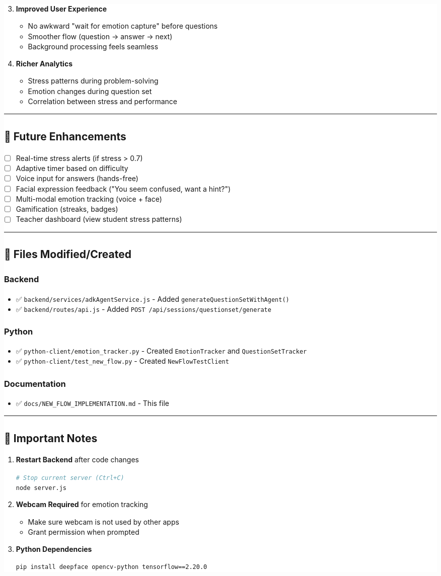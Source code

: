3. **Improved User Experience**
   - No awkward "wait for emotion capture" before questions
   - Smoother flow (question → answer → next)
   - Background processing feels seamless

4. **Richer Analytics**
   - Stress patterns during problem-solving
   - Emotion changes during question set
   - Correlation between stress and performance

---

## 🔮 Future Enhancements

- [ ] Real-time stress alerts (if stress > 0.7)
- [ ] Adaptive timer based on difficulty
- [ ] Voice input for answers (hands-free)
- [ ] Facial expression feedback ("You seem confused, want a hint?")
- [ ] Multi-modal emotion tracking (voice + face)
- [ ] Gamification (streaks, badges)
- [ ] Teacher dashboard (view student stress patterns)

---

## 📝 Files Modified/Created

### Backend
- ✅ `backend/services/adkAgentService.js` - Added `generateQuestionSetWithAgent()`
- ✅ `backend/routes/api.js` - Added `POST /api/sessions/questionset/generate`

### Python
- ✅ `python-client/emotion_tracker.py` - Created `EmotionTracker` and `QuestionSetTracker`
- ✅ `python-client/test_new_flow.py` - Created `NewFlowTestClient`

### Documentation
- ✅ `docs/NEW_FLOW_IMPLEMENTATION.md` - This file

---

## 🚨 Important Notes

1. **Restart Backend** after code changes
   ```bash
   # Stop current server (Ctrl+C)
   node server.js
   ```

2. **Webcam Required** for emotion tracking
   - Make sure webcam is not used by other apps
   - Grant permission when prompted

3. **Python Dependencies**
   ```bash
   pip install deepface opencv-python tensorflow==2.20.0
   ```
